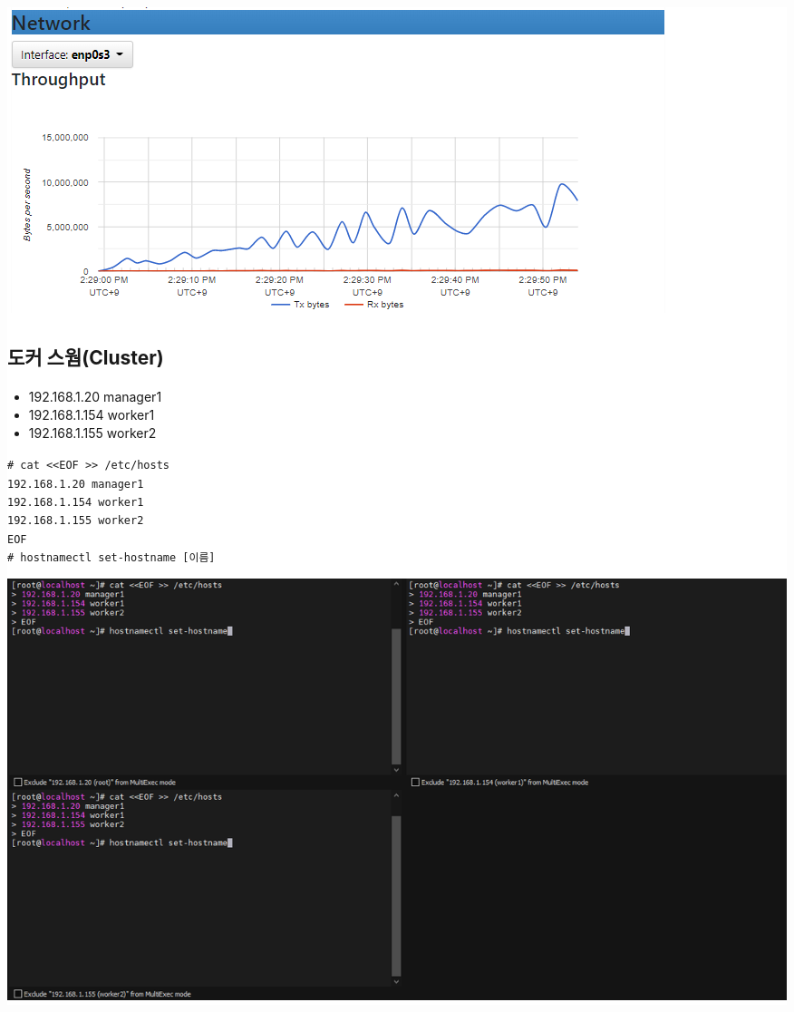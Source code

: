 ![image-20220713143013279](md-images/0713/image-20220713143013279.png)

## 도커 스웜(Cluster)

* 192.168.1.20 manager1
* 192.168.1.154 worker1
* 192.168.1.155 worker2

```
# cat <<EOF >> /etc/hosts
192.168.1.20 manager1
192.168.1.154 worker1
192.168.1.155 worker2
EOF
# hostnamectl set-hostname [이름]
```



![image-20220713144717476](md-images/0713/image-20220713144717476.png)
